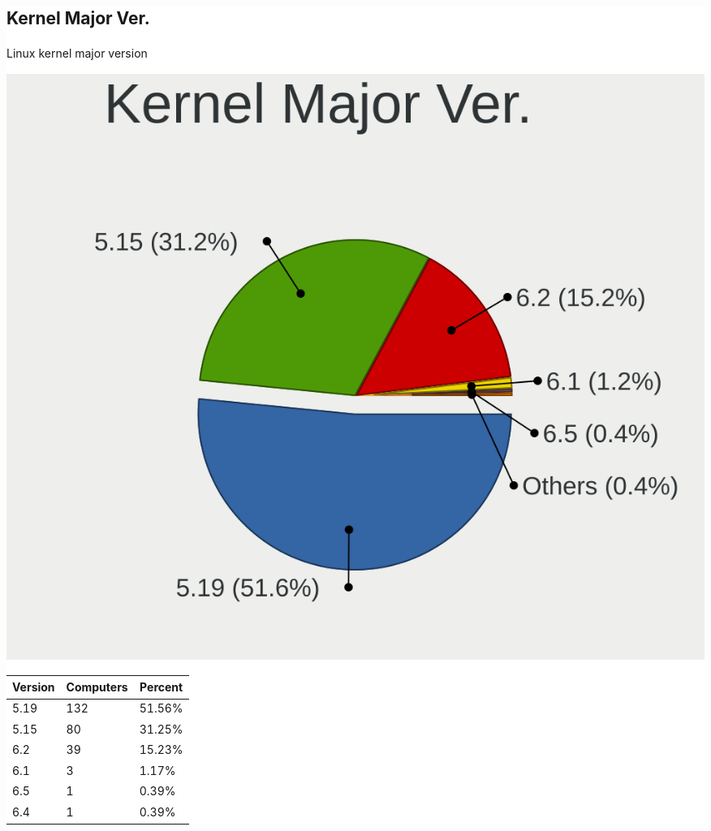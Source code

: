 Kernel Major Ver.
-----------------

Linux kernel major version

![Kernel Major Ver.](./images/pie_chart/os_kernel_major.svg)


| Version | Computers | Percent |
|---------|-----------|---------|
| 5.19    | 132       | 51.56%  |
| 5.15    | 80        | 31.25%  |
| 6.2     | 39        | 15.23%  |
| 6.1     | 3         | 1.17%   |
| 6.5     | 1         | 0.39%   |
| 6.4     | 1         | 0.39%   |
